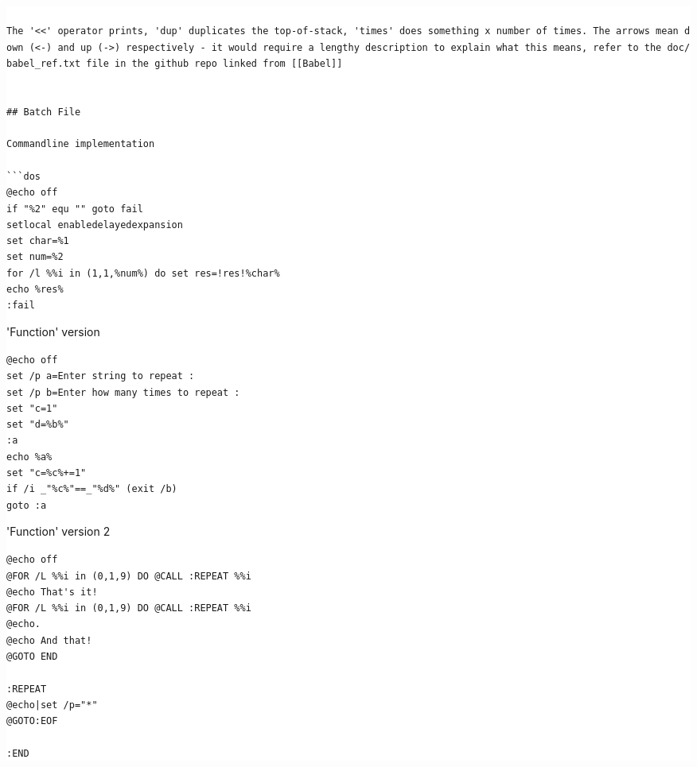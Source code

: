 ```babel>hahahahaha</lang

The '<<' operator prints, 'dup' duplicates the top-of-stack, 'times' does something x number of times. The arrows mean down (<-) and up (->) respectively - it would require a lengthy description to explain what this means, refer to the doc/babel_ref.txt file in the github repo linked from [[Babel]]


## Batch File

Commandline implementation

```dos
@echo off
if "%2" equ "" goto fail
setlocal enabledelayedexpansion
set char=%1
set num=%2
for /l %%i in (1,1,%num%) do set res=!res!%char%
echo %res%
:fail
```


'Function' version

```dos
@echo off
set /p a=Enter string to repeat :
set /p b=Enter how many times to repeat :
set "c=1"
set "d=%b%"
:a
echo %a%
set "c=%c%+=1"
if /i _"%c%"==_"%d%" (exit /b)
goto :a
```


'Function' version 2

```dos
@echo off
@FOR /L %%i in (0,1,9) DO @CALL :REPEAT %%i
@echo That's it!
@FOR /L %%i in (0,1,9) DO @CALL :REPEAT %%i
@echo.
@echo And that!
@GOTO END

:REPEAT
@echo|set /p="*"
@GOTO:EOF

:END
```
